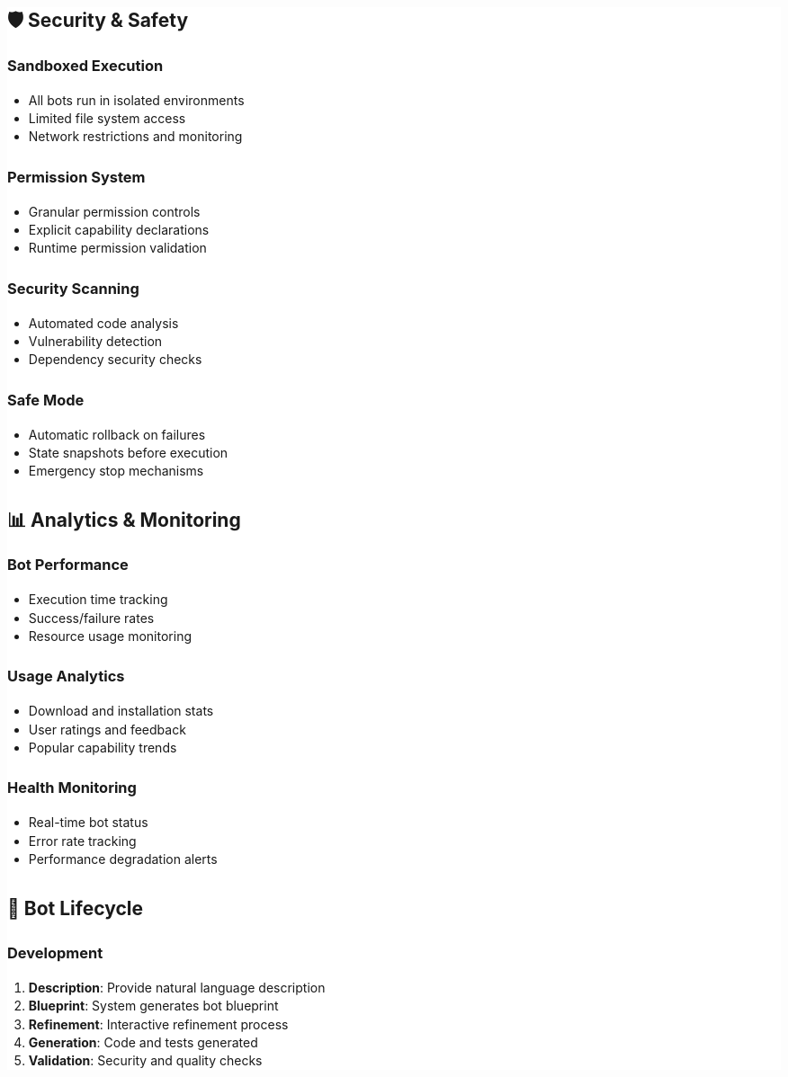 ## 🛡️ Security & Safety

### Sandboxed Execution
- All bots run in isolated environments
- Limited file system access
- Network restrictions and monitoring

### Permission System
- Granular permission controls
- Explicit capability declarations
- Runtime permission validation

### Security Scanning
- Automated code analysis
- Vulnerability detection
- Dependency security checks

### Safe Mode
- Automatic rollback on failures
- State snapshots before execution
- Emergency stop mechanisms

## 📊 Analytics & Monitoring

### Bot Performance
- Execution time tracking
- Success/failure rates
- Resource usage monitoring

### Usage Analytics
- Download and installation stats
- User ratings and feedback
- Popular capability trends

### Health Monitoring
- Real-time bot status
- Error rate tracking
- Performance degradation alerts

## 🔄 Bot Lifecycle

### Development
1. **Description**: Provide natural language description
2. **Blueprint**: System generates bot blueprint
3. **Refinement**: Interactive refinement process
4. **Generation**: Code and tests generated
5. **Validation**: Security and quality checks
